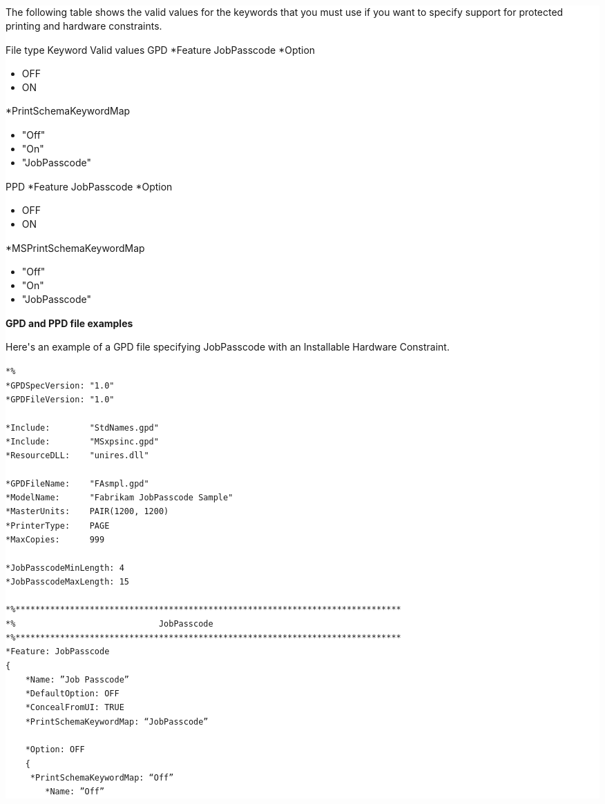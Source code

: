 The following table shows the valid values for the keywords that you must use if you want to specify support for protected printing and hardware constraints.

File type
Keyword
Valid values
GPD
\*Feature
JobPasscode
\*Option
-   OFF
-   ON

\*PrintSchemaKeywordMap
-   "Off"
-   "On"
-   "JobPasscode"

PPD
\*Feature
JobPasscode
\*Option
-   OFF
-   ON

\*MSPrintSchemaKeywordMap
-   "Off"
-   "On"
-   "JobPasscode"

 

**GPD and PPD file examples**

Here's an example of a GPD file specifying JobPasscode with an Installable Hardware Constraint.

```GDP
*%
*GPDSpecVersion: "1.0"
*GPDFileVersion: "1.0"

*Include:        "StdNames.gpd"
*Include:        "MSxpsinc.gpd"
*ResourceDLL:    "unires.dll"

*GPDFileName:    "FAsmpl.gpd"
*ModelName:      "Fabrikam JobPasscode Sample"
*MasterUnits:    PAIR(1200, 1200)
*PrinterType:    PAGE
*MaxCopies:      999

*JobPasscodeMinLength: 4
*JobPasscodeMaxLength: 15

*%******************************************************************************
*%                             JobPasscode
*%******************************************************************************
*Feature: JobPasscode
{
    *Name: ”Job Passcode”
    *DefaultOption: OFF
    *ConcealFromUI: TRUE
    *PrintSchemaKeywordMap: “JobPasscode”

    *Option: OFF
    {
     *PrintSchemaKeywordMap: “Off”
        *Name: ”Off”
```